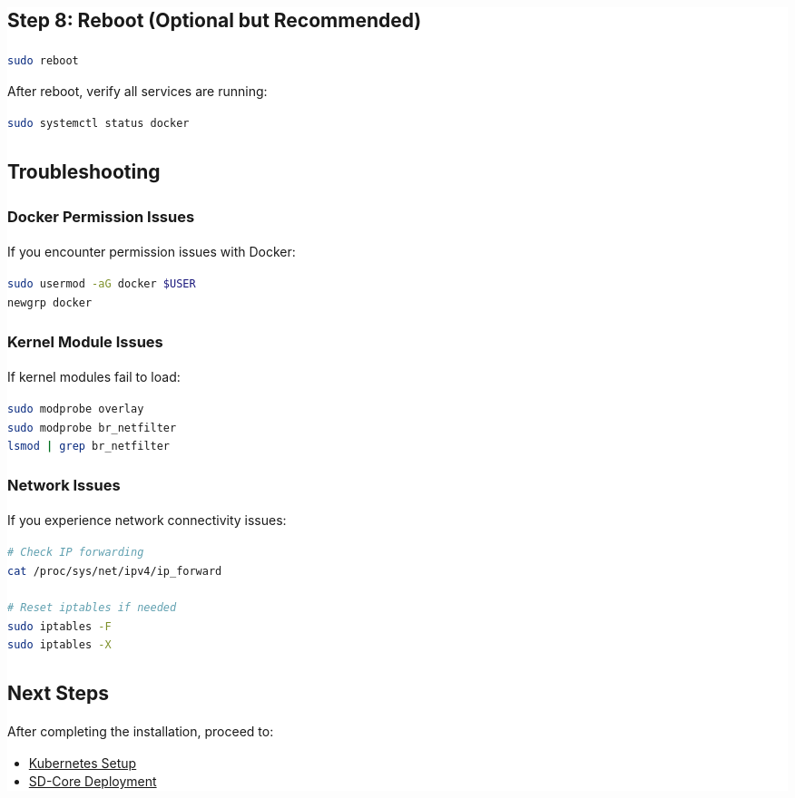 ## Step 8: Reboot (Optional but Recommended)

```bash
sudo reboot
```

After reboot, verify all services are running:

```bash
sudo systemctl status docker
```

## Troubleshooting

### Docker Permission Issues

If you encounter permission issues with Docker:

```bash
sudo usermod -aG docker $USER
newgrp docker
```

### Kernel Module Issues

If kernel modules fail to load:

```bash
sudo modprobe overlay
sudo modprobe br_netfilter
lsmod | grep br_netfilter
```

### Network Issues

If you experience network connectivity issues:

```bash
# Check IP forwarding
cat /proc/sys/net/ipv4/ip_forward

# Reset iptables if needed
sudo iptables -F
sudo iptables -X
```

## Next Steps

After completing the installation, proceed to:
- [Kubernetes Setup](kubernetes-setup.md)
- [SD-Core Deployment](sd-core-deployment.md)
